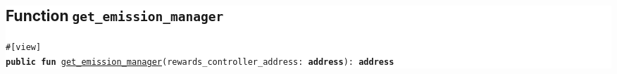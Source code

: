 

<a id="0x671a571aefb734eac5263967388f8611f2b11f603b0f9c90bc77851d18928529_rewards_controller_get_emission_manager"></a>

## Function `get_emission_manager`



<pre><code>#[view]
<b>public</b> <b>fun</b> <a href="rewards_controller.md#0x671a571aefb734eac5263967388f8611f2b11f603b0f9c90bc77851d18928529_rewards_controller_get_emission_manager">get_emission_manager</a>(rewards_controller_address: <b>address</b>): <b>address</b>
</code></pre>
